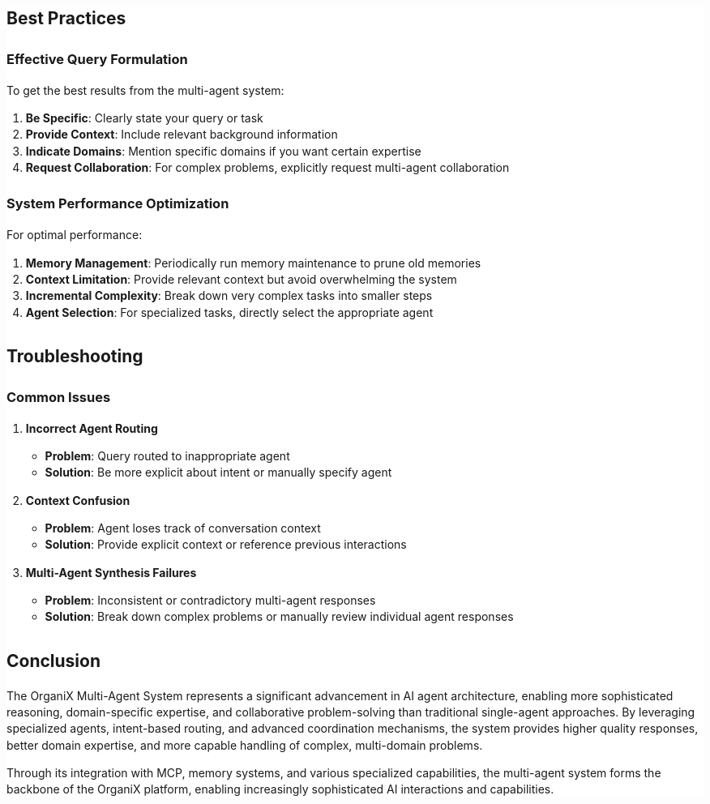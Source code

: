 ## Best Practices

### Effective Query Formulation

To get the best results from the multi-agent system:

1. **Be Specific**: Clearly state your query or task
2. **Provide Context**: Include relevant background information
3. **Indicate Domains**: Mention specific domains if you want certain expertise
4. **Request Collaboration**: For complex problems, explicitly request multi-agent collaboration

### System Performance Optimization

For optimal performance:

1. **Memory Management**: Periodically run memory maintenance to prune old memories
2. **Context Limitation**: Provide relevant context but avoid overwhelming the system
3. **Incremental Complexity**: Break down very complex tasks into smaller steps
4. **Agent Selection**: For specialized tasks, directly select the appropriate agent

## Troubleshooting

### Common Issues

1. **Incorrect Agent Routing**
   - **Problem**: Query routed to inappropriate agent
   - **Solution**: Be more explicit about intent or manually specify agent

2. **Context Confusion**
   - **Problem**: Agent loses track of conversation context
   - **Solution**: Provide explicit context or reference previous interactions

3. **Multi-Agent Synthesis Failures**
   - **Problem**: Inconsistent or contradictory multi-agent responses
   - **Solution**: Break down complex problems or manually review individual agent responses

## Conclusion

The OrganiX Multi-Agent System represents a significant advancement in AI agent architecture, enabling more sophisticated reasoning, domain-specific expertise, and collaborative problem-solving than traditional single-agent approaches. By leveraging specialized agents, intent-based routing, and advanced coordination mechanisms, the system provides higher quality responses, better domain expertise, and more capable handling of complex, multi-domain problems.

Through its integration with MCP, memory systems, and various specialized capabilities, the multi-agent system forms the backbone of the OrganiX platform, enabling increasingly sophisticated AI interactions and capabilities.
